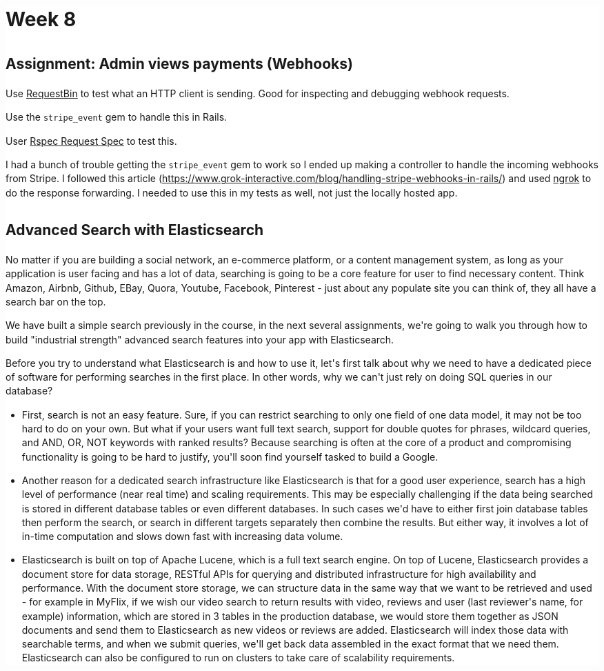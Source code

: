 # Week 8

## Assignment: Admin views payments (Webhooks)

Use [RequestBin](https://requestb.in/) to test what an HTTP client is sending. Good for inspecting and debugging webhook requests.

Use the `stripe_event` gem to handle this in Rails.

User [Rspec Request Spec](https://relishapp.com/rspec/rspec-rails/v/2-99/docs/request-specs/request-spec) to test this.

I had a bunch of trouble getting the `stripe_event` gem to work so I ended up making a controller to handle the incoming webhooks from Stripe. I followed this article (https://www.grok-interactive.com/blog/handling-stripe-webhooks-in-rails/) and used [ngrok](https://ngrok.com/download) to do the response forwarding. I needed to use this in my tests as well, not just the locally hosted app.

## Advanced Search with Elasticsearch

No matter if you are building a social network, an e-commerce platform, or a content management system, as long as your application is user facing and has a lot of data, searching is going to be a core feature for user to find necessary content. Think Amazon, Airbnb, Github, EBay, Quora, Youtube, Facebook, Pinterest - just about any populate site you can think of, they all have a search bar on the top.

We have built a simple search previously in the course, in the next several assignments, we're going to walk you through how to build "industrial strength" advanced search features into your app with Elasticsearch.

Before you try to understand what Elasticsearch is and how to use it, let's first talk about why we need to have a dedicated piece of software for performing searches in the first place. In other words, why we can't just rely on doing SQL queries in our database?

* First, search is not an easy feature. Sure, if you can restrict searching to only one field of one data model, it may not be too hard to do on your own. But what if your users want full text search, support for double quotes for phrases, wildcard queries, and AND, OR, NOT keywords with ranked results? Because searching is often at the core of a product and compromising functionality is going to be hard to justify, you'll soon find yourself tasked to build a Google.

* Another reason for a dedicated search infrastructure like Elasticsearch is that for a good user experience, search has a high level of performance (near real time) and scaling requirements. This may be especially challenging if the data being searched is stored in different database tables or even different databases. In such cases we'd have to either first join database tables then perform the search, or search in different targets separately then combine the results. But either way, it involves a lot of in-time computation and slows down fast with increasing data volume.

* Elasticsearch is built on top of Apache Lucene, which is a full text search engine. On top of Lucene, Elasticsearch provides a document store for data storage, RESTful APIs for querying and distributed infrastructure for high availability and performance. With the document store storage, we can structure data in the same way that we want to be retrieved and used - for example in MyFlix, if we wish our video search to return results with video, reviews and user (last reviewer's name, for example) information, which are stored in 3 tables in the production database, we would store them together as JSON documents and send them to Elasticsearch as new videos or reviews are added. Elasticsearch will index those data with searchable terms, and when we submit queries, we'll get back data assembled in the exact format that we need them. Elasticsearch can also be configured to run on clusters to take care of scalability requirements.
